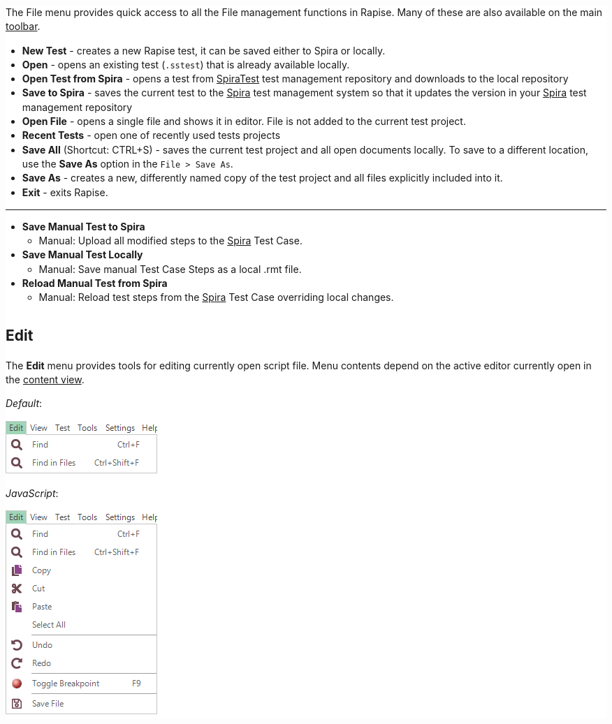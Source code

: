 The File menu provides quick access to all the File management functions in Rapise. Many of these are also available on the main [toolbar](#main-toolbar).

* **New Test** - creates a new Rapise test, it can be saved either to Spira or locally.
* **Open** - opens an existing test (`.sstest`) that is already available locally.
* **Open Test from Spira** - opens a test from [SpiraTest](spiratest_integration.md) test management repository and downloads to the local repository
* **Save to Spira** - saves the current test to the [Spira](spiratest_integration.md) test management system so that it updates the version in your [Spira](spiratest_integration.md) test management repository
* **Open File** - opens a single file and shows it in editor. File is not added to the current test project.
* **Recent Tests** - open one of recently used tests projects
* **Save All** (Shortcut: CTRL+S) - saves the current test project and all open documents locally. To save to a different location, use the **Save As** option in the `File > Save As`.
* **Save As**  - creates a new, differently named copy of the test project and all files explicitly included into it.
* **Exit** - exits Rapise.

-----

* **Save Manual Test to Spira**
    * Manual: Upload all modified steps to the [Spira](spiratest_integration.md) Test Case.
* **Save Manual Test Locally**
    * Manual: Save manual Test Case Steps as a local .rmt file.
* **Reload Manual Test from Spira**
    * Manual: Reload test steps from the [Spira](spiratest_integration.md) Test Case overriding local changes.

## Edit

The **Edit** menu provides tools for editing currently open script file. Menu contents depend on the active editor currently open in the [content view](content_view.md).

*Default*:

![Default](./img/menu_edit.png)

*JavaScript*:

![JavaScript](./img/menu_edit_js.png)
